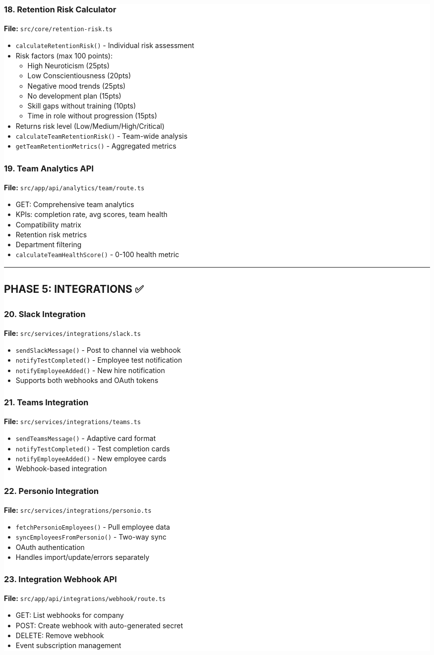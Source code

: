 ### 18. Retention Risk Calculator
**File:** `src/core/retention-risk.ts`
- `calculateRetentionRisk()` - Individual risk assessment
- Risk factors (max 100 points):
  - High Neuroticism (25pts)
  - Low Conscientiousness (20pts)
  - Negative mood trends (25pts)
  - No development plan (15pts)
  - Skill gaps without training (10pts)
  - Time in role without progression (15pts)
- Returns risk level (Low/Medium/High/Critical)
- `calculateTeamRetentionRisk()` - Team-wide analysis
- `getTeamRetentionMetrics()` - Aggregated metrics

### 19. Team Analytics API
**File:** `src/app/api/analytics/team/route.ts`
- GET: Comprehensive team analytics
- KPIs: completion rate, avg scores, team health
- Compatibility matrix
- Retention risk metrics
- Department filtering
- `calculateTeamHealthScore()` - 0-100 health metric

---

## PHASE 5: INTEGRATIONS ✅

### 20. Slack Integration
**File:** `src/services/integrations/slack.ts`
- `sendSlackMessage()` - Post to channel via webhook
- `notifyTestCompleted()` - Employee test notification
- `notifyEmployeeAdded()` - New hire notification
- Supports both webhooks and OAuth tokens

### 21. Teams Integration
**File:** `src/services/integrations/teams.ts`
- `sendTeamsMessage()` - Adaptive card format
- `notifyTestCompleted()` - Test completion cards
- `notifyEmployeeAdded()` - New employee cards
- Webhook-based integration

### 22. Personio Integration
**File:** `src/services/integrations/personio.ts`
- `fetchPersonioEmployees()` - Pull employee data
- `syncEmployeesFromPersonio()` - Two-way sync
- OAuth authentication
- Handles import/update/errors separately

### 23. Integration Webhook API
**File:** `src/app/api/integrations/webhook/route.ts`
- GET: List webhooks for company
- POST: Create webhook with auto-generated secret
- DELETE: Remove webhook
- Event subscription management
